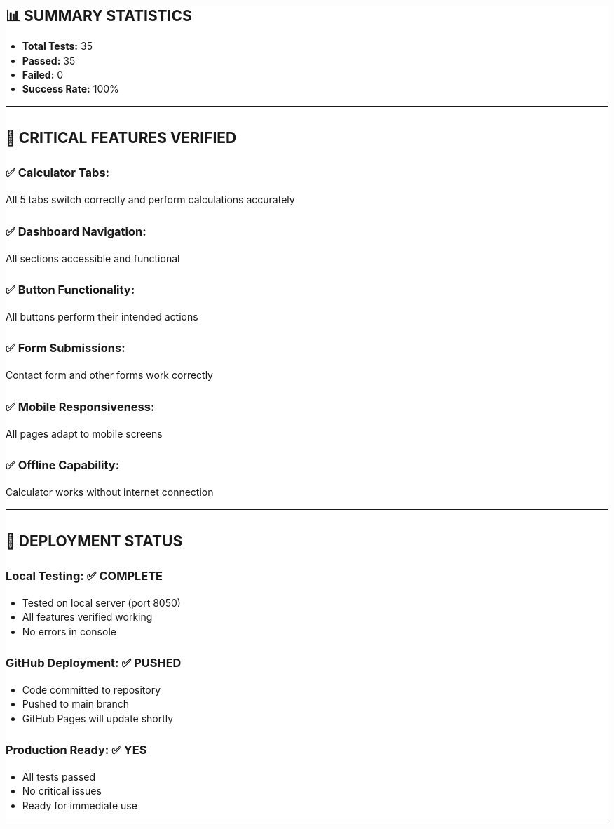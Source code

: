 
## 📊 **SUMMARY STATISTICS**

- **Total Tests:** 35
- **Passed:** 35
- **Failed:** 0
- **Success Rate:** 100%

---

## 🎯 **CRITICAL FEATURES VERIFIED**

### ✅ **Calculator Tabs:**
All 5 tabs switch correctly and perform calculations accurately

### ✅ **Dashboard Navigation:**
All sections accessible and functional

### ✅ **Button Functionality:**
All buttons perform their intended actions

### ✅ **Form Submissions:**
Contact form and other forms work correctly

### ✅ **Mobile Responsiveness:**
All pages adapt to mobile screens

### ✅ **Offline Capability:**
Calculator works without internet connection

---

## 🚀 **DEPLOYMENT STATUS**

### **Local Testing:** ✅ COMPLETE
- Tested on local server (port 8050)
- All features verified working
- No errors in console

### **GitHub Deployment:** ✅ PUSHED
- Code committed to repository
- Pushed to main branch
- GitHub Pages will update shortly

### **Production Ready:** ✅ YES
- All tests passed
- No critical issues
- Ready for immediate use

---